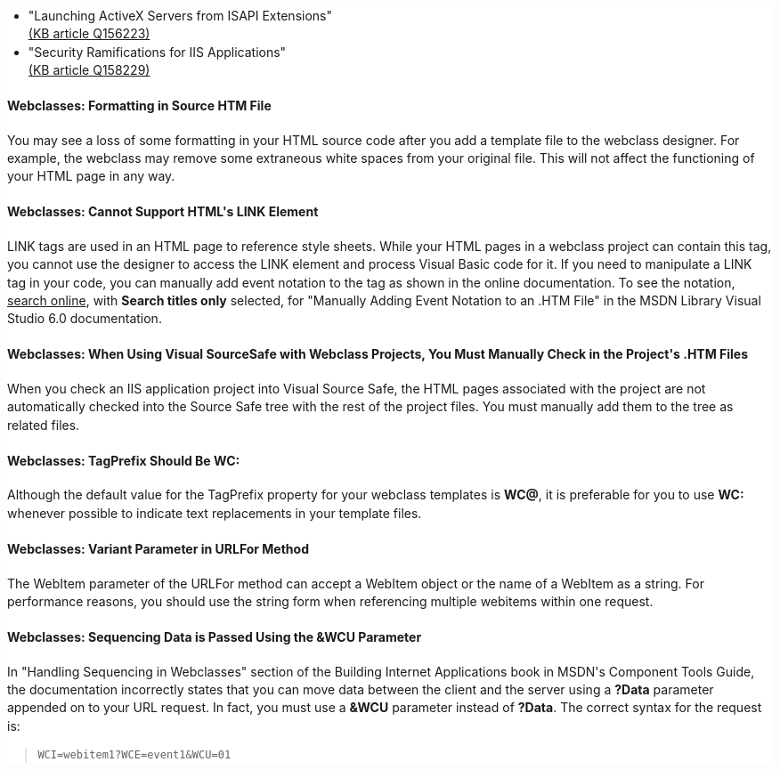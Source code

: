 *   "Launching ActiveX Servers from ISAPI Extensions"  
    [(KB article Q156223)](http://support.microsoft.com/support/kb/articles/q156/2/23.asp)
*   "Security Ramifications for IIS Applications"  
    [(KB article Q158229)](http://support.microsoft.com/support/kb/articles/q158/2/29.asp)

#### <a name="WebClass12"></a>Webclasses: Formatting in Source HTM File

You may see a loss of some formatting in your HTML source code after you add a template file to the webclass designer. For example, the webclass may remove some extraneous white spaces from your original file. This will not affect the functioning of your HTML page in any way.

#### <a name="WebClass13"></a>Webclasses: Cannot Support HTML's LINK Element

LINK tags are used in an HTML page to reference style sheets. While your HTML pages in a webclass project can contain this tag, you cannot use the designer to access the LINK element and process Visual Basic code for it. If you need to manipulate a LINK tag in your code, you can manually add event notation to the tag as shown in the online documentation. To see the notation, [search online](#Critical2), with **Search titles only** selected, for "Manually Adding Event Notation to an .HTM File" in the MSDN Library Visual Studio 6.0 documentation.

#### <a name="WebClass14"></a>Webclasses: When Using Visual SourceSafe with Webclass Projects, You Must Manually Check in the Project's .HTM Files

When you check an IIS application project into Visual Source Safe, the HTML pages associated with the project are not automatically checked into the Source Safe tree with the rest of the project files. You must manually add them to the tree as related files.

#### <a name="WebClass15"></a>Webclasses: TagPrefix Should Be WC:

Although the default value for the TagPrefix property for your webclass templates is **WC@**, it is preferable for you to use **WC:** whenever possible to indicate text replacements in your template files.  

#### <a name="WebClass16"></a>Webclasses: Variant Parameter in URLFor Method

The WebItem parameter of the URLFor method can accept a WebItem object or the name of a WebItem as a string. For performance reasons, you should use the string form when referencing multiple webitems within one request.

#### <a name="WebClass17"></a>Webclasses: Sequencing Data is Passed Using the &WCU Parameter

In "Handling Sequencing in Webclasses" section of the Building Internet Applications book in MSDN's Component Tools Guide, the documentation incorrectly states that you can move data between the client and the server using a **?Data** parameter appended on to your URL request. In fact, you must use a **&WCU** parameter instead of **?Data**. The correct syntax for the request is:

<tt><font size="2">

> WCI=webitem1?WCE=event1&WCU=01
